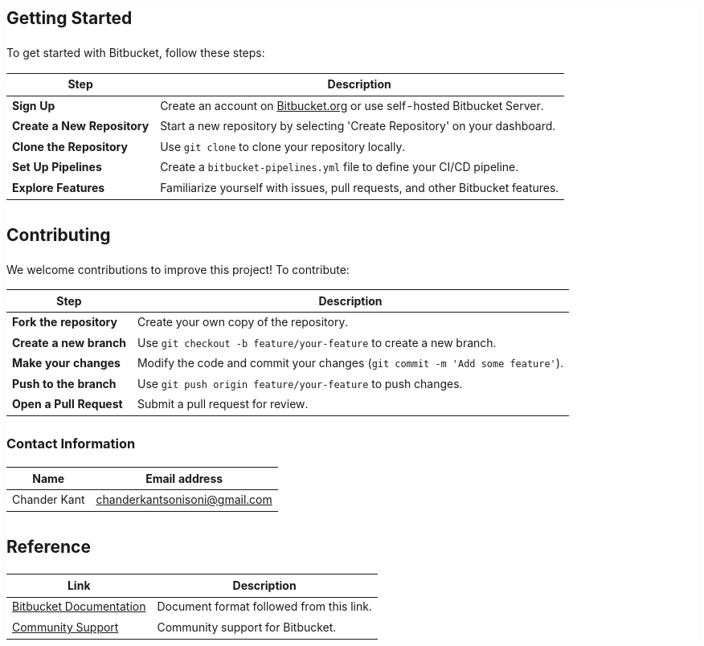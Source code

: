## Getting Started

To get started with Bitbucket, follow these steps:

| Step                           | Description                                                  |
|--------------------------------|--------------------------------------------------------------|
| **Sign Up**                   | Create an account on [Bitbucket.org](https://bitbucket.org) or use self-hosted Bitbucket Server. |
| **Create a New Repository**   | Start a new repository by selecting 'Create Repository' on your dashboard. |
| **Clone the Repository**      | Use `git clone` to clone your repository locally.          |
| **Set Up Pipelines**          | Create a `bitbucket-pipelines.yml` file to define your CI/CD pipeline. |
| **Explore Features**          | Familiarize yourself with issues, pull requests, and other Bitbucket features. |

## Contributing

We welcome contributions to improve this project! To contribute:

| Step                                     | Description                                                  |
|------------------------------------------|--------------------------------------------------------------|
| **Fork the repository**                  | Create your own copy of the repository.                     |
| **Create a new branch**                  | Use `git checkout -b feature/your-feature` to create a new branch. |
| **Make your changes**                    | Modify the code and commit your changes (`git commit -m 'Add some feature'`). |
| **Push to the branch**                   | Use `git push origin feature/your-feature` to push changes. |
| **Open a Pull Request**                  | Submit a pull request for review.                            |

### Contact Information

| **Name**        | **Email address**            |
|-----------------|-------------------------------|
| Chander Kant     | chanderkantsonisoni@gmail.com |

## Reference 

| Link                                                                                       | Description                                              |
|--------------------------------------------------------------------------------------------|----------------------------------------------------------|
| [Bitbucket Documentation](https://confluence.atlassian.com/bitbucket/bitbucket-documentation-776640999.html) | Document format followed from this link.                |
| [Community Support](https://community.atlassian.com/)                                     | Community support for Bitbucket.                         |
